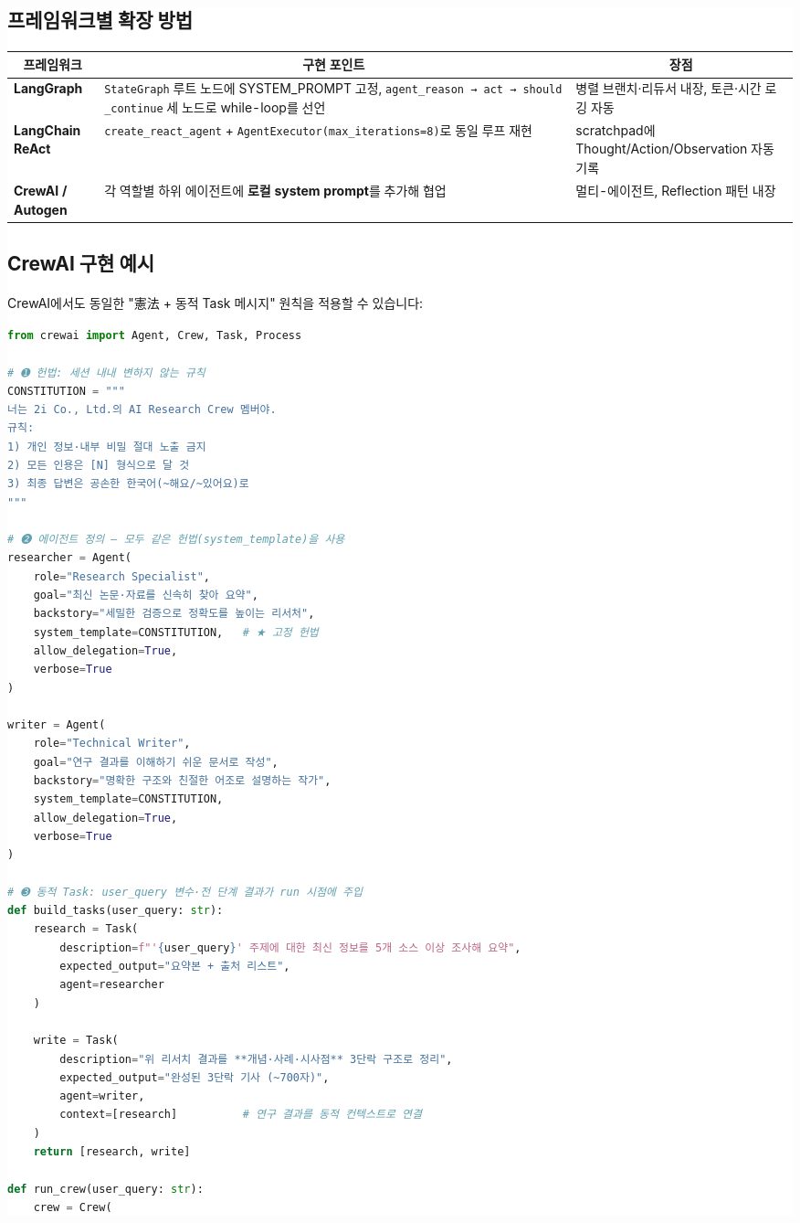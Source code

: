 ## 프레임워크별 확장 방법

| 프레임워크 | 구현 포인트 | 장점 |
| --- | --- | --- |
| **LangGraph** | `StateGraph` 루트 노드에 SYSTEM_PROMPT 고정, `agent_reason → act → should_continue` 세 노드로 while-loop를 선언 | 병렬 브랜치·리듀서 내장, 토큰·시간 로깅 자동 |
| **LangChain ReAct** | `create_react_agent` + `AgentExecutor(max_iterations=8)`로 동일 루프 재현 | scratchpad에 Thought/Action/Observation 자동 기록 |
| **CrewAI / Autogen** | 각 역할별 하위 에이전트에 **로컬 system prompt**를 추가해 협업 | 멀티-에이전트, Reflection 패턴 내장 |

## CrewAI 구현 예시

CrewAI에서도 동일한 "憲法 + 동적 Task 메시지" 원칙을 적용할 수 있습니다:

```python
from crewai import Agent, Crew, Task, Process

# ➊ 헌법: 세션 내내 변하지 않는 규칙
CONSTITUTION = """
너는 2i Co., Ltd.의 AI Research Crew 멤버야.
규칙:
1) 개인 정보·내부 비밀 절대 노출 금지
2) 모든 인용은 [N] 형식으로 달 것
3) 최종 답변은 공손한 한국어(~해요/~있어요)로
"""

# ➋ 에이전트 정의 ― 모두 같은 헌법(system_template)을 사용
researcher = Agent(
    role="Research Specialist",
    goal="최신 논문·자료를 신속히 찾아 요약",
    backstory="세밀한 검증으로 정확도를 높이는 리서처",
    system_template=CONSTITUTION,   # ★ 고정 헌법
    allow_delegation=True,
    verbose=True
)

writer = Agent(
    role="Technical Writer",
    goal="연구 결과를 이해하기 쉬운 문서로 작성",
    backstory="명확한 구조와 친절한 어조로 설명하는 작가",
    system_template=CONSTITUTION,
    allow_delegation=True,
    verbose=True
)

# ➌ 동적 Task: user_query 변수·전 단계 결과가 run 시점에 주입
def build_tasks(user_query: str):
    research = Task(
        description=f"'{user_query}' 주제에 대한 최신 정보를 5개 소스 이상 조사해 요약",
        expected_output="요약본 + 출처 리스트",
        agent=researcher
    )

    write = Task(
        description="위 리서치 결과를 **개념·사례·시사점** 3단락 구조로 정리",
        expected_output="완성된 3단락 기사 (~700자)",
        agent=writer,
        context=[research]          # 연구 결과를 동적 컨텍스트로 연결
    )
    return [research, write]

def run_crew(user_query: str):
    crew = Crew(
```